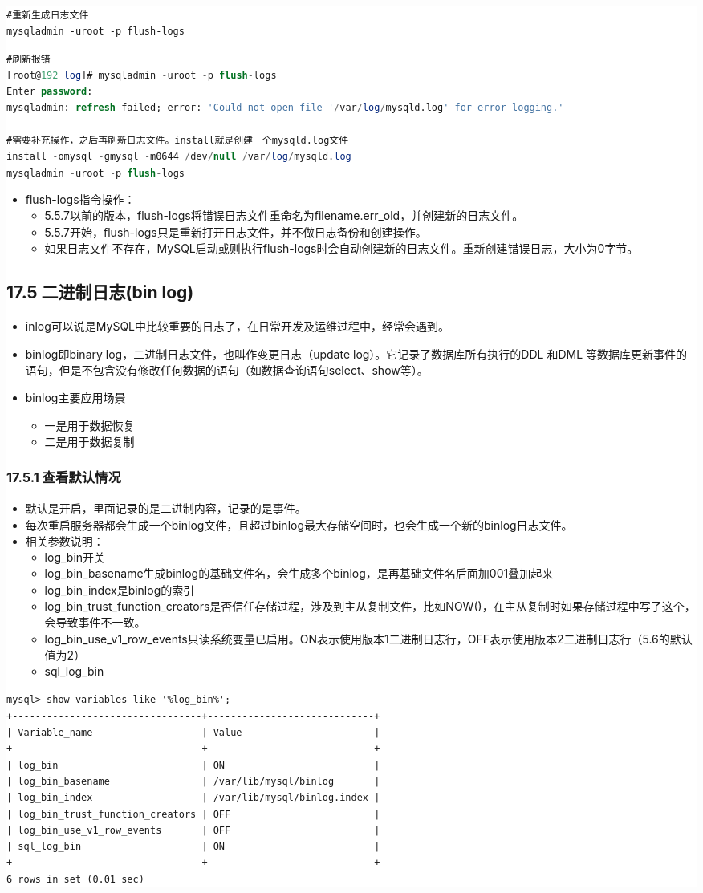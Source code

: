 ```
#重新生成日志文件
mysqladmin -uroot -p flush-logs
```

```sql
#刷新报错
[root@192 log]# mysqladmin -uroot -p flush-logs
Enter password:
mysqladmin: refresh failed; error: 'Could not open file '/var/log/mysqld.log' for error logging.'

#需要补充操作，之后再刷新日志文件。install就是创建一个mysqld.log文件
install -omysql -gmysql -m0644 /dev/null /var/log/mysqld.log
mysqladmin -uroot -p flush-logs
```

* flush-logs指令操作：
  * 5.5.7以前的版本，flush-logs将错误日志文件重命名为filename.err_old，并创建新的日志文件。
  * 5.5.7开始，flush-logs只是重新打开日志文件，并不做日志备份和创建操作。
  * 如果日志文件不存在，MySQL启动或则执行flush-logs时会自动创建新的日志文件。重新创建错误日志，大小为0字节。

## 17.5 二进制日志(bin log)

* inlog可以说是MySQL中比较重要的日志了，在日常开发及运维过程中，经常会遇到。

* binlog即binary log，二进制日志文件，也叫作变更日志（update log）。它记录了数据库所有执行的DDL 和DML 等数据库更新事件的语句，但是不包含没有修改任何数据的语句（如数据查询语句select、show等）。
* binlog主要应用场景
  * 一是用于数据恢复
  * 二是用于数据复制

### 17.5.1 查看默认情况

* 默认是开启，里面记录的是二进制内容，记录的是事件。
* 每次重启服务器都会生成一个binlog文件，且超过binlog最大存储空间时，也会生成一个新的binlog日志文件。
* 相关参数说明：
  * log_bin开关
  * log_bin_basename生成binlog的基础文件名，会生成多个binlog，是再基础文件名后面加001叠加起来
  * log_bin_index是binlog的索引
  * log_bin_trust_function_creators是否信任存储过程，涉及到主从复制文件，比如NOW()，在主从复制时如果存储过程中写了这个，会导致事件不一致。
  * log_bin_use_v1_row_events只读系统变量已启用。ON表示使用版本1二进制日志行，OFF表示使用版本2二进制日志行（5.6的默认值为2）
  * sql_log_bin

```
mysql> show variables like '%log_bin%';
+---------------------------------+-----------------------------+
| Variable_name                   | Value                       |
+---------------------------------+-----------------------------+
| log_bin                         | ON                          |
| log_bin_basename                | /var/lib/mysql/binlog       |
| log_bin_index                   | /var/lib/mysql/binlog.index |
| log_bin_trust_function_creators | OFF                         |
| log_bin_use_v1_row_events       | OFF                         |
| sql_log_bin                     | ON                          |
+---------------------------------+-----------------------------+
6 rows in set (0.01 sec)
```
